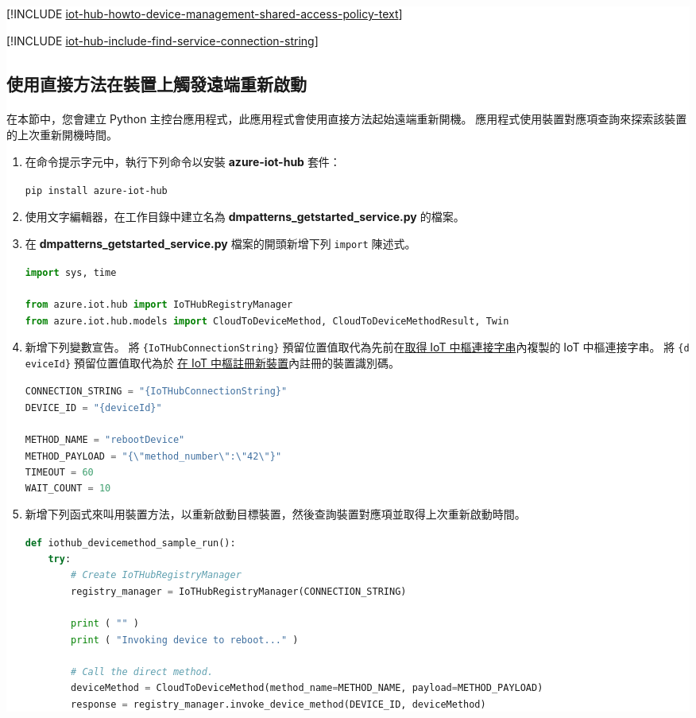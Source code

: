 [!INCLUDE [iot-hub-howto-device-management-shared-access-policy-text](../../includes/iot-hub-howto-device-management-shared-access-policy-text.md)]

[!INCLUDE [iot-hub-include-find-service-connection-string](../../includes/iot-hub-include-find-service-connection-string.md)]

## <a name="trigger-a-remote-reboot-on-the-device-using-a-direct-method"></a>使用直接方法在裝置上觸發遠端重新啟動

在本節中，您會建立 Python 主控台應用程式，此應用程式會使用直接方法起始遠端重新開機。 應用程式使用裝置對應項查詢來探索該裝置的上次重新開機時間。

1. 在命令提示字元中，執行下列命令以安裝 **azure-iot-hub** 套件：

    ```cmd/sh
    pip install azure-iot-hub
    ```

2. 使用文字編輯器，在工作目錄中建立名為 **dmpatterns_getstarted_service.py** 的檔案。

3. 在 **dmpatterns_getstarted_service.py** 檔案的開頭新增下列 `import` 陳述式。

    ```python
    import sys, time

    from azure.iot.hub import IoTHubRegistryManager
    from azure.iot.hub.models import CloudToDeviceMethod, CloudToDeviceMethodResult, Twin
    ```

4. 新增下列變數宣告。 將 `{IoTHubConnectionString}` 預留位置值取代為先前在[取得 IoT 中樞連接字串](#get-the-iot-hub-connection-string)內複製的 IoT 中樞連接字串。 將 `{deviceId}` 預留位置值取代為於 [在 IoT 中樞註冊新裝置](#register-a-new-device-in-the-iot-hub)內註冊的裝置識別碼。

    ```python
    CONNECTION_STRING = "{IoTHubConnectionString}"
    DEVICE_ID = "{deviceId}"

    METHOD_NAME = "rebootDevice"
    METHOD_PAYLOAD = "{\"method_number\":\"42\"}"
    TIMEOUT = 60
    WAIT_COUNT = 10
    ```

5. 新增下列函式來叫用裝置方法，以重新啟動目標裝置，然後查詢裝置對應項並取得上次重新啟動時間。

    ```python
    def iothub_devicemethod_sample_run():
        try:
            # Create IoTHubRegistryManager
            registry_manager = IoTHubRegistryManager(CONNECTION_STRING)

            print ( "" )
            print ( "Invoking device to reboot..." )

            # Call the direct method.
            deviceMethod = CloudToDeviceMethod(method_name=METHOD_NAME, payload=METHOD_PAYLOAD)
            response = registry_manager.invoke_device_method(DEVICE_ID, deviceMethod)
